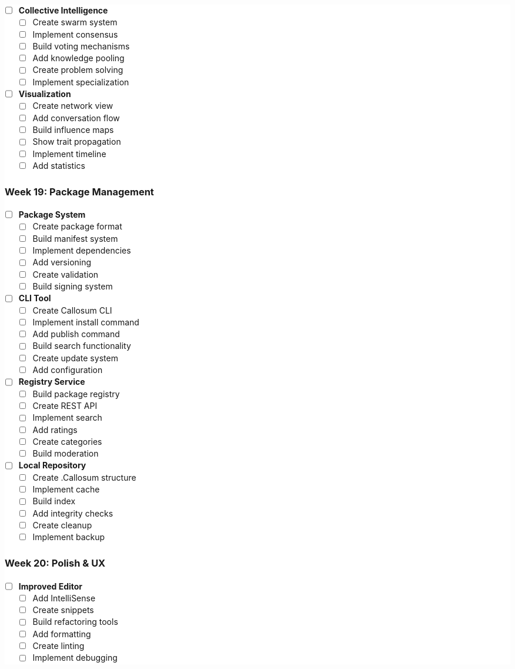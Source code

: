 - [ ] **Collective Intelligence**
  - [ ] Create swarm system
  - [ ] Implement consensus
  - [ ] Build voting mechanisms
  - [ ] Add knowledge pooling
  - [ ] Create problem solving
  - [ ] Implement specialization

- [ ] **Visualization**
  - [ ] Create network view
  - [ ] Add conversation flow
  - [ ] Build influence maps
  - [ ] Show trait propagation
  - [ ] Implement timeline
  - [ ] Add statistics

### Week 19: Package Management
- [ ] **Package System**
  - [ ] Create package format
  - [ ] Build manifest system
  - [ ] Implement dependencies
  - [ ] Add versioning
  - [ ] Create validation
  - [ ] Build signing system

- [ ] **CLI Tool**
  - [ ] Create Callosum CLI
  - [ ] Implement install command
  - [ ] Add publish command
  - [ ] Build search functionality
  - [ ] Create update system
  - [ ] Add configuration

- [ ] **Registry Service**
  - [ ] Build package registry
  - [ ] Create REST API
  - [ ] Implement search
  - [ ] Add ratings
  - [ ] Create categories
  - [ ] Build moderation

- [ ] **Local Repository**
  - [ ] Create .Callosum structure
  - [ ] Implement cache
  - [ ] Build index
  - [ ] Add integrity checks
  - [ ] Create cleanup
  - [ ] Implement backup

### Week 20: Polish & UX
- [ ] **Improved Editor**
  - [ ] Add IntelliSense
  - [ ] Create snippets
  - [ ] Build refactoring tools
  - [ ] Add formatting
  - [ ] Create linting
  - [ ] Implement debugging
